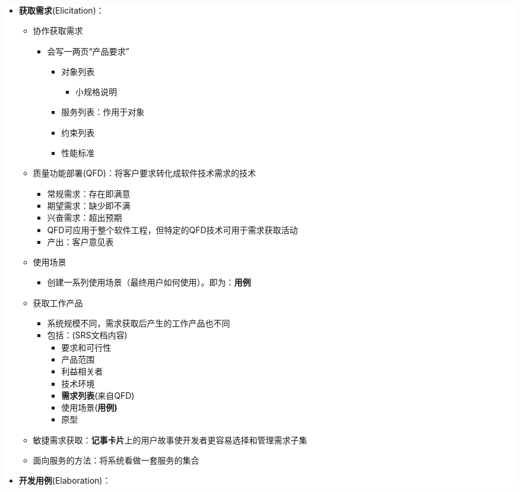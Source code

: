 * **获取需求**(Elicitation)：

  * 协作获取需求

    * 会写一两页“产品要求”

      - 对象列表
        - 小规格说明

      - 服务列表：作用于对象

      - 约束列表

      - 性能标准

  * 质量功能部署(QFD)：将客户要求转化成软件技术需求的技术

    * 常规需求：存在即满意
    * 期望需求：缺少即不满
    * 兴奋需求：超出预期
    * QFD可应用于整个软件工程，但特定的QFD技术可用于需求获取活动
    * 产出：客户意见表

  * 使用场景

    * 创建一系列使用场景（最终用户如何使用）。即为：**用例**

  * 获取工作产品

    * 系统规模不同，需求获取后产生的工作产品也不同
    * 包括：(SRS文档内容)
      * 要求和可行性
      * 产品范围
      * 利益相关者
      * 技术环境
      * **需求列表**(来自QFD)
      * 使用场景(**用例)**
      * 原型

  * 敏捷需求获取：**记事卡片**上的用户故事使开发者更容易选择和管理需求子集

  * 面向服务的方法：将系统看做一套服务的集合

* **开发用例**(Elaboration)：
